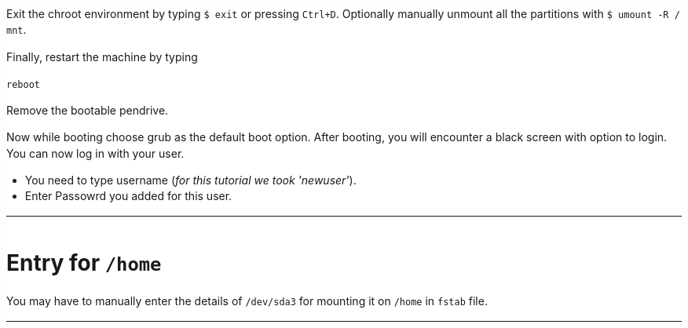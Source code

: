 Exit the chroot environment by typing `$ exit` or pressing `Ctrl+D`.
Optionally manually unmount all the partitions with `$ umount -R /mnt`.

Finally, restart the machine by typing 

```shell
reboot
``` 

Remove the bootable pendrive.

Now while booting choose grub as the default boot option.
After booting, you will encounter a black screen with option to login. You can now log in with your user.
* You need to type username (_for this tutorial we took 'newuser'_).
* Enter Passowrd you added for this user. 

---

# Entry for `/home`

You may have to manually enter the details of `/dev/sda3` for mounting it on `/home` in `fstab` file.

---